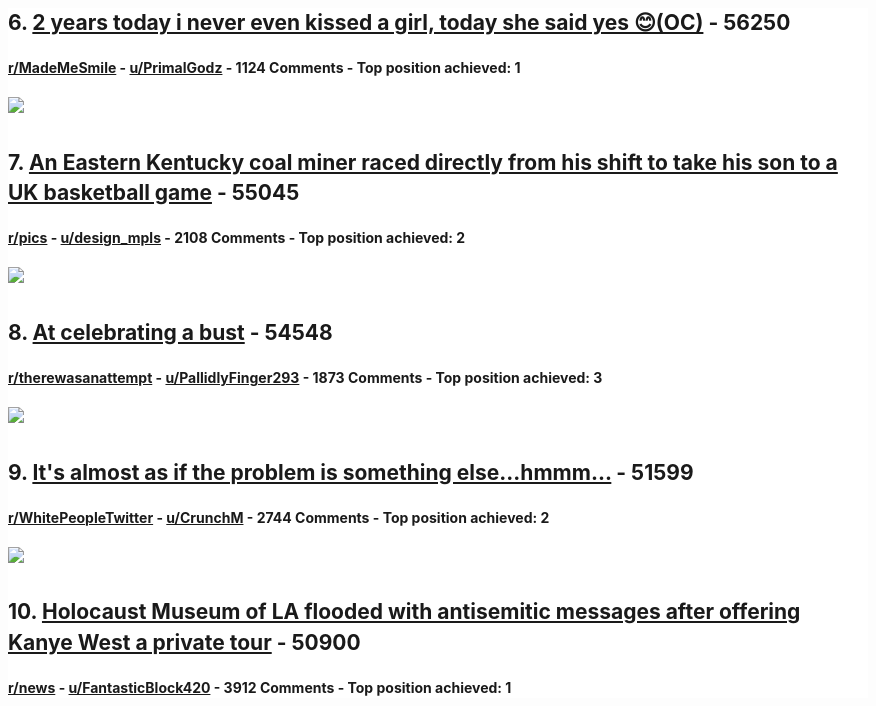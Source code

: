 ## 6. [2 years today i never even kissed a girl, today she said yes 😊(OC)](http://reddit.com/r/MadeMeSmile/comments/ydis8z/2_years_today_i_never_even_kissed_a_girl_today/) - 56250
#### [r/MadeMeSmile](http://reddit.com/r/MadeMeSmile) - [u/PrimalGodz](http://reddit.com/u/PrimalGodz) - 1124 Comments - Top position achieved: 1

<a href="https://i.redd.it/bagfrb1ut2w91.jpg"><img src="https://b.thumbs.redditmedia.com/cFodSaiX-7WSFtuymKte99lvVerwpZIF-p2tKtEiqXU.jpg"></img></a>

## 7. [An Eastern Kentucky coal miner raced directly from his shift to take his son to a UK basketball game](http://reddit.com/r/pics/comments/ycu7z0/an_eastern_kentucky_coal_miner_raced_directly/) - 55045
#### [r/pics](http://reddit.com/r/pics) - [u/design_mpls](http://reddit.com/u/design_mpls) - 2108 Comments - Top position achieved: 2

<a href="https://i.redd.it/kr6e4c5zavv91.jpg"><img src="https://b.thumbs.redditmedia.com/xEiKvd5bLr9Y3X4mmsu8KCy_8IqnO012cWF2RBxmv8Q.jpg"></img></a>

## 8. [At celebrating a bust](http://reddit.com/r/therewasanattempt/comments/yd7uhm/at_celebrating_a_bust/) - 54548
#### [r/therewasanattempt](http://reddit.com/r/therewasanattempt) - [u/PallidlyFinger293](http://reddit.com/u/PallidlyFinger293) - 1873 Comments - Top position achieved: 3

<a href="https://i.redd.it/t8facqvv1zv91.jpg"><img src="https://b.thumbs.redditmedia.com/pTZ00p4AS5KZIZPDmjzTg2E6ZHnHdFD4pBIQb1pVZgI.jpg"></img></a>

## 9. [It's almost as if the problem is something else...hmmm...](http://reddit.com/r/WhitePeopleTwitter/comments/ycso0t/its_almost_as_if_the_problem_is_something_elsehmmm/) - 51599
#### [r/WhitePeopleTwitter](http://reddit.com/r/WhitePeopleTwitter) - [u/CrunchM](http://reddit.com/u/CrunchM) - 2744 Comments - Top position achieved: 2

<a href="https://i.redd.it/lubyljbqwuv91.png"><img src="https://b.thumbs.redditmedia.com/uMPdilGTqvaazWaNiZGK0ebDd-LWbDQSLDWnH0JsR2Q.jpg"></img></a>

## 10. [Holocaust Museum of LA flooded with antisemitic messages after offering Kanye West a private tour](http://reddit.com/r/news/comments/ydcs53/holocaust_museum_of_la_flooded_with_antisemitic/) - 50900
#### [r/news](http://reddit.com/r/news) - [u/FantasticBlock420](http://reddit.com/u/FantasticBlock420) - 3912 Comments - Top position achieved: 1
